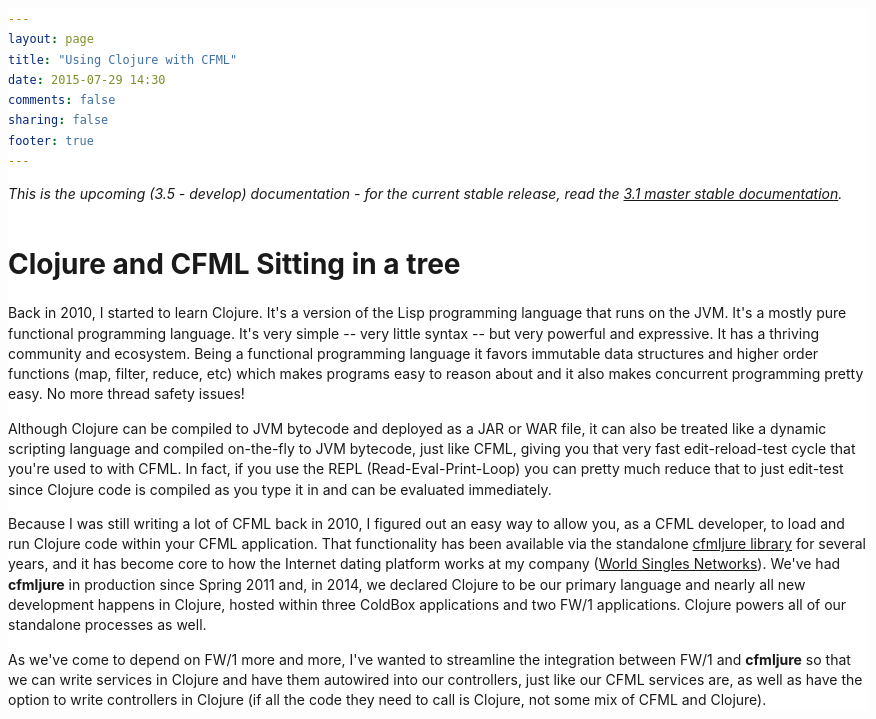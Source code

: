 ```yaml
---
layout: page
title: "Using Clojure with CFML"
date: 2015-07-29 14:30
comments: false
sharing: false
footer: true
---
```

_This is the upcoming (3.5 - develop) documentation - for the current stable release, read the [3.1 master stable documentation](/documentation/3.1/)._

# Clojure and CFML Sitting in a tree

Back in 2010, I started to learn Clojure. It's a version of the Lisp programming language that runs on the JVM. It's a mostly pure functional programming language.
It's very simple -- very little syntax -- but very powerful and expressive. It has a thriving community and ecosystem. Being a
functional programming language it favors immutable data structures and higher order functions (map, filter, reduce, etc) which
makes programs easy to reason about and it also makes concurrent programming pretty easy. No more thread safety issues!

Although Clojure can be compiled to JVM bytecode and deployed as a JAR or WAR file, it can also be treated like
a dynamic scripting language and compiled on-the-fly to JVM bytecode, just like CFML, giving you that very fast edit-reload-test
cycle that you're used to with CFML. In fact, if you use the REPL (Read-Eval-Print-Loop) you can pretty much reduce that to
just edit-test since Clojure code is compiled as you type it in and can be evaluated immediately.

Because I was still writing a lot of CFML back in 2010, I figured out an easy way to allow you, as a CFML developer, to load
and run Clojure code within your CFML application. That functionality has been available via the standalone
[cfmljure library](https://github.com/framework-one/cfmljure) for several years, and it has become core
to how the Internet dating platform works at my company ([World Singles Networks](http://worldsinglesnetworks.com)). We've had
**cfmljure** in production since Spring 2011 and, in 2014, we declared Clojure to be our primary language and nearly all new
development happens in Clojure, hosted within three ColdBox applications and two FW/1 applications. Clojure powers all of our
standalone processes as well.

As we've come to depend on FW/1 more and more, I've wanted to streamline the integration between FW/1 and **cfmljure** so that
we can write services in Clojure and have them autowired into our controllers, just like our CFML services are, as well as have
the option to write controllers in Clojure (if all the code they need to call is Clojure, not some mix of CFML and Clojure).
